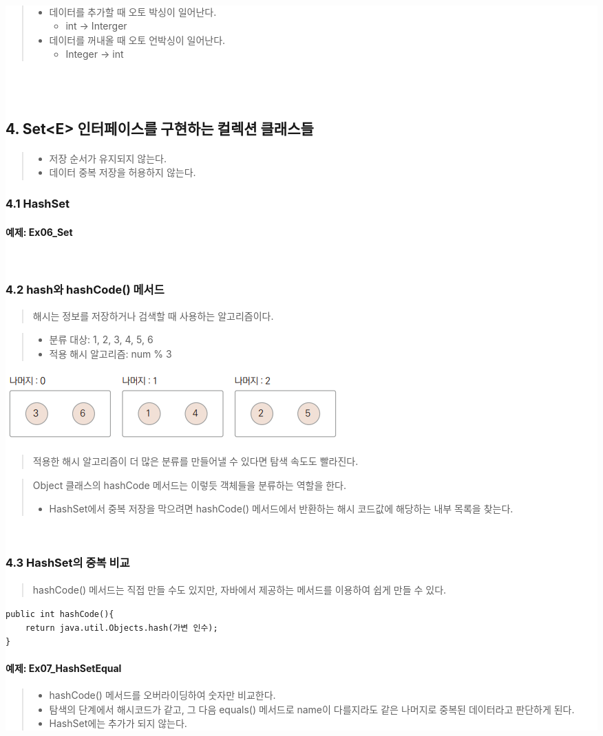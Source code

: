 > - 데이터를 추가할 때 오토 박싱이 일어난다.
>   - int → Interger
> - 데이터를 꺼내올 때 오토 언박싱이 일어난다.
>   - Integer → int

<br>
<br>

## 4. Set&lt;E&gt; 인터페이스를 구현하는 컬렉션 클래스들

> - 저장 순서가 유지되지 않는다.
> - 데이터 중복 저장을 허용하지 않는다.

### 4.1 HashSet

#### 예제: Ex06_Set

<br>

### 4.2 hash와 hashCode() 메서드

> 해시는 정보를 저장하거나 검색할 때 사용하는 알고리즘이다.

> - 분류 대상: 1, 2, 3, 4, 5, 6
> - 적용 해시 알고리즘: num % 3

![img_9.png](img_9.png)

> 적용한 해시 알고리즘이 더 많은 분류를 만들어낼 수 있다면 탐색 속도도 빨라진다.

> Object 클래스의 hashCode 메서드는 이렇듯 객체들을 분류하는 역할을 한다.
> - HashSet에서 중복 저장을 막으려면 hashCode() 메서드에서 반환하는 해시 코드값에 해당하는 내부 목록을 찾는다.

<br>

### 4.3 HashSet의 중복 비교

> hashCode() 메서드는 직접 만들 수도 있지만, 자바에서 제공하는 메서드를 이용하여 쉽게 만들 수 있다.

```
public int hashCode(){
    return java.util.Objects.hash(가변 인수);
}
```

#### 예제: Ex07_HashSetEqual

> - hashCode() 메서드를 오버라이딩하여 숫자만 비교한다.
> - 탐색의 단계에서 해시코드가 같고, 그 다음 equals() 메서드로 name이 다를지라도 같은 나머지로 중복된 데이터라고 판단하게 된다.
> - HashSet에는 추가가 되지 않는다.
